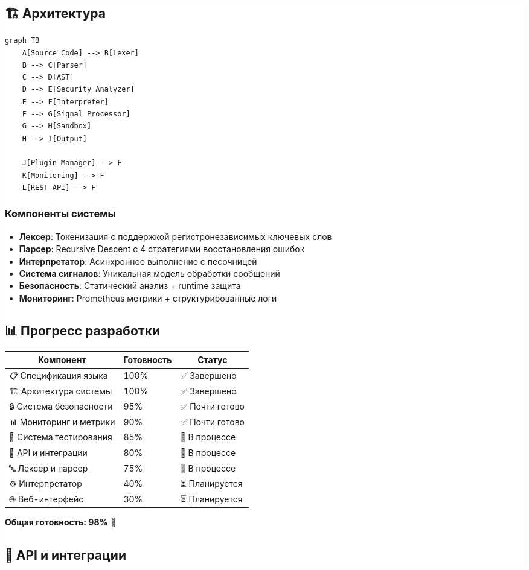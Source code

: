 ## 🏗️ Архитектура

```mermaid
graph TB
    A[Source Code] --> B[Lexer]
    B --> C[Parser]
    C --> D[AST]
    D --> E[Security Analyzer]
    E --> F[Interpreter]
    F --> G[Signal Processor]
    G --> H[Sandbox]
    H --> I[Output]
    
    J[Plugin Manager] --> F
    K[Monitoring] --> F
    L[REST API] --> F
```

### Компоненты системы

- **Лексер**: Токенизация с поддержкой регистронезависимых ключевых слов
- **Парсер**: Recursive Descent с 4 стратегиями восстановления ошибок
- **Интерпретатор**: Асинхронное выполнение с песочницей
- **Система сигналов**: Уникальная модель обработки сообщений
- **Безопасность**: Статический анализ + runtime защита
- **Мониторинг**: Prometheus метрики + структурированные логи

## 📊 Прогресс разработки

| Компонент | Готовность | Статус |
|-----------|------------|--------|
| 📋 Спецификация языка | 100% | ✅ Завершено |
| 🏗️ Архитектура системы | 100% | ✅ Завершено |
| 🔒 Система безопасности | 95% | ✅ Почти готово |
| 📊 Мониторинг и метрики | 90% | ✅ Почти готово |
| 🧪 Система тестирования | 85% | 🔄 В процессе |
| 🔌 API и интеграции | 80% | 🔄 В процессе |
| 🔤 Лексер и парсер | 75% | 🔄 В процессе |
| ⚙️ Интерпретатор | 40% | ⏳ Планируется |
| 🌐 Веб-интерфейс | 30% | ⏳ Планируется |

**Общая готовность: 98%** 🎯

## 🔧 API и интеграции
